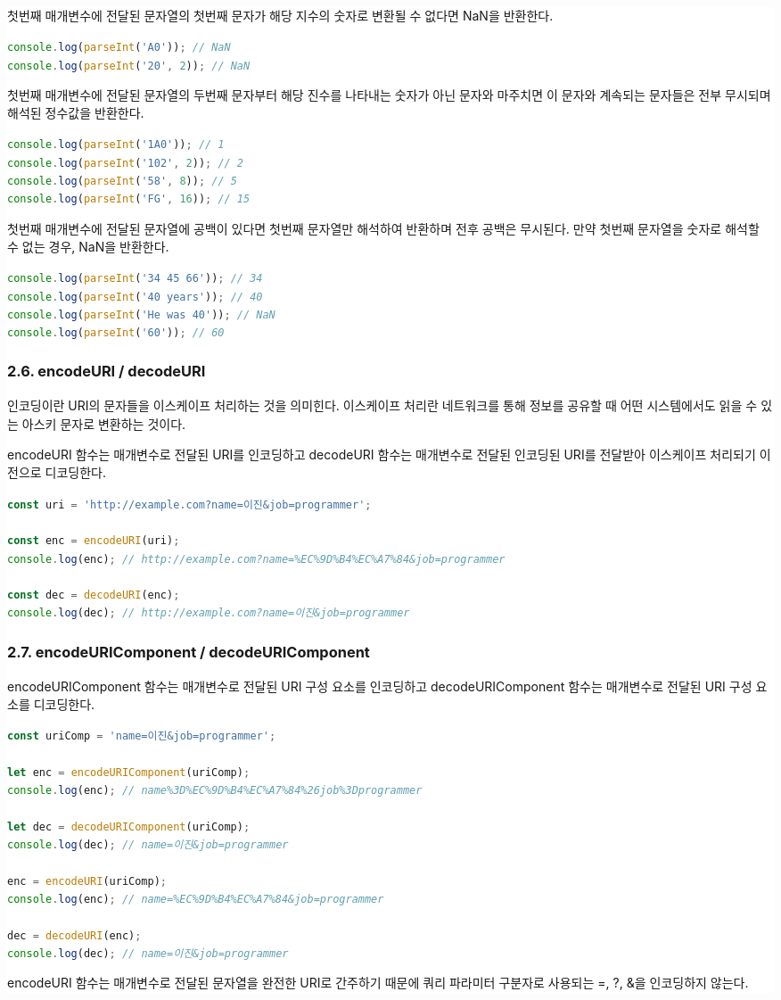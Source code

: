 첫번째 매개변수에 전달된 문자열의 첫번째 문자가 해당 지수의 숫자로 변환될 수 없다면 NaN을 반환한다.

```javascript
console.log(parseInt('A0')); // NaN
console.log(parseInt('20', 2)); // NaN
```

첫번째 매개변수에 전달된 문자열의 두번째 문자부터 해당 진수를 나타내는 숫자가 아닌 문자와 마주치면 이 문자와 계속되는 문자들은 전부 무시되며 해석된 정수값을 반환한다.

```JavaScript
console.log(parseInt('1A0')); // 1
console.log(parseInt('102', 2)); // 2
console.log(parseInt('58', 8)); // 5
console.log(parseInt('FG', 16)); // 15
```

첫번째 매개변수에 전달된 문자열에 공백이 있다면 첫번째 문자열만 해석하여 반환하며 전후 공백은 무시된다. 만약 첫번째 문자열을 숫자로 해석할 수 없는 경우, NaN을 반환한다.

```javascript
console.log(parseInt('34 45 66')); // 34
console.log(parseInt('40 years')); // 40
console.log(parseInt('He was 40')); // NaN
console.log(parseInt('60')); // 60
```



### 2.6. encodeURI / decodeURI

인코딩이란 URI의 문자들을 이스케이프 처리하는 것을 의미힌다. 이스케이프 처리란 네트워크를 통해 정보를 공유할 때 어떤 시스템에서도 읽을 수 있는 아스키 문자로 변환하는 것이다.

encodeURI 함수는 매개변수로 전달된 URI를 인코딩하고 decodeURI 함수는 매개변수로 전달된 인코딩된 URI를 전달받아 이스케이프 처리되기 이전으로 디코딩한다.

```javascript
const uri = 'http://example.com?name=이진&job=programmer';

const enc = encodeURI(uri);
console.log(enc); // http://example.com?name=%EC%9D%B4%EC%A7%84&job=programmer

const dec = decodeURI(enc);
console.log(dec); // http://example.com?name=이진&job=programmer
```



### 2.7. encodeURIComponent / decodeURIComponent

encodeURIComponent 함수는 매개변수로 전달된 URI 구성 요소를 인코딩하고 decodeURIComponent 함수는 매개변수로 전달된 URI 구성 요소를 디코딩한다.

```javascript
const uriComp = 'name=이진&job=programmer';

let enc = encodeURIComponent(uriComp);
console.log(enc); // name%3D%EC%9D%B4%EC%A7%84%26job%3Dprogrammer

let dec = decodeURIComponent(uriComp);
console.log(dec); // name=이진&job=programmer

enc = encodeURI(uriComp);
console.log(enc); // name=%EC%9D%B4%EC%A7%84&job=programmer

dec = decodeURI(enc);
console.log(dec); // name=이진&job=programmer

```

encodeURI 함수는 매개변수로 전달된 문자열을 완전한 URI로 간주하기 때문에 쿼리 파라미터 구분자로 사용되는 =, ?, &을 인코딩하지 않는다.
